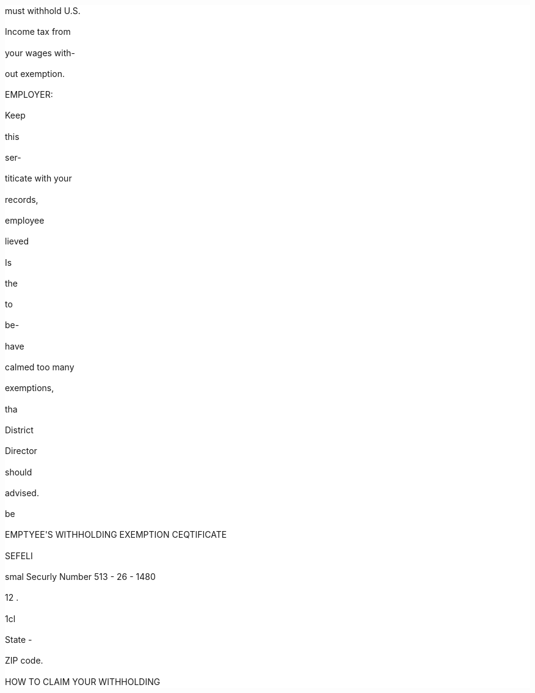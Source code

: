 must withhold U.S.

Income tax from

your wages with-

out exemption.

EMPLOYER:

Keep

this

ser-

titicate with your

records,

employee

lieved

Is

the

to

be-

have

calmed too many

exemptions,

tha

District

Director

should

advised.

be

EMPTYEE'S WITHHOLDING EXEMPTION CEQTIFICATE

SEFELI

smal Securly Number 513 - 26 - 1480

12 .

1cl

State -

ZIP code.

HOW TO CLAIM YOUR WITHHOLDING
